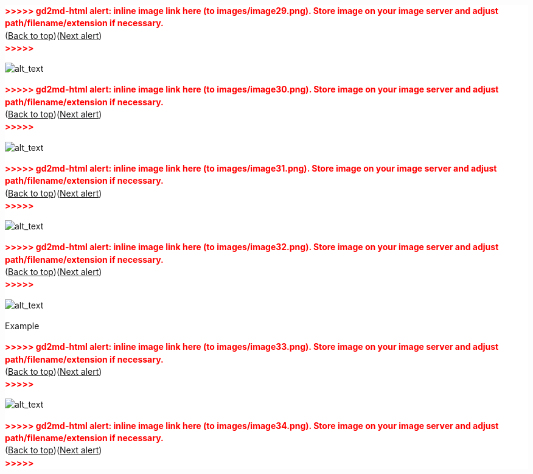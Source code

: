 
<p id="gdcalert29" ><span style="color: red; font-weight: bold">>>>>>  gd2md-html alert: inline image link here (to images/image29.png). Store image on your image server and adjust path/filename/extension if necessary. </span><br>(<a href="#">Back to top</a>)(<a href="#gdcalert30">Next alert</a>)<br><span style="color: red; font-weight: bold">>>>>> </span></p>


![alt_text](images/image29.png "image_tooltip")




<p id="gdcalert30" ><span style="color: red; font-weight: bold">>>>>>  gd2md-html alert: inline image link here (to images/image30.png). Store image on your image server and adjust path/filename/extension if necessary. </span><br>(<a href="#">Back to top</a>)(<a href="#gdcalert31">Next alert</a>)<br><span style="color: red; font-weight: bold">>>>>> </span></p>


![alt_text](images/image30.png "image_tooltip")




<p id="gdcalert31" ><span style="color: red; font-weight: bold">>>>>>  gd2md-html alert: inline image link here (to images/image31.png). Store image on your image server and adjust path/filename/extension if necessary. </span><br>(<a href="#">Back to top</a>)(<a href="#gdcalert32">Next alert</a>)<br><span style="color: red; font-weight: bold">>>>>> </span></p>


![alt_text](images/image31.png "image_tooltip")




<p id="gdcalert32" ><span style="color: red; font-weight: bold">>>>>>  gd2md-html alert: inline image link here (to images/image32.png). Store image on your image server and adjust path/filename/extension if necessary. </span><br>(<a href="#">Back to top</a>)(<a href="#gdcalert33">Next alert</a>)<br><span style="color: red; font-weight: bold">>>>>> </span></p>


![alt_text](images/image32.png "image_tooltip")


Example



<p id="gdcalert33" ><span style="color: red; font-weight: bold">>>>>>  gd2md-html alert: inline image link here (to images/image33.png). Store image on your image server and adjust path/filename/extension if necessary. </span><br>(<a href="#">Back to top</a>)(<a href="#gdcalert34">Next alert</a>)<br><span style="color: red; font-weight: bold">>>>>> </span></p>


![alt_text](images/image33.png "image_tooltip")




<p id="gdcalert34" ><span style="color: red; font-weight: bold">>>>>>  gd2md-html alert: inline image link here (to images/image34.png). Store image on your image server and adjust path/filename/extension if necessary. </span><br>(<a href="#">Back to top</a>)(<a href="#gdcalert35">Next alert</a>)<br><span style="color: red; font-weight: bold">>>>>> </span></p>
